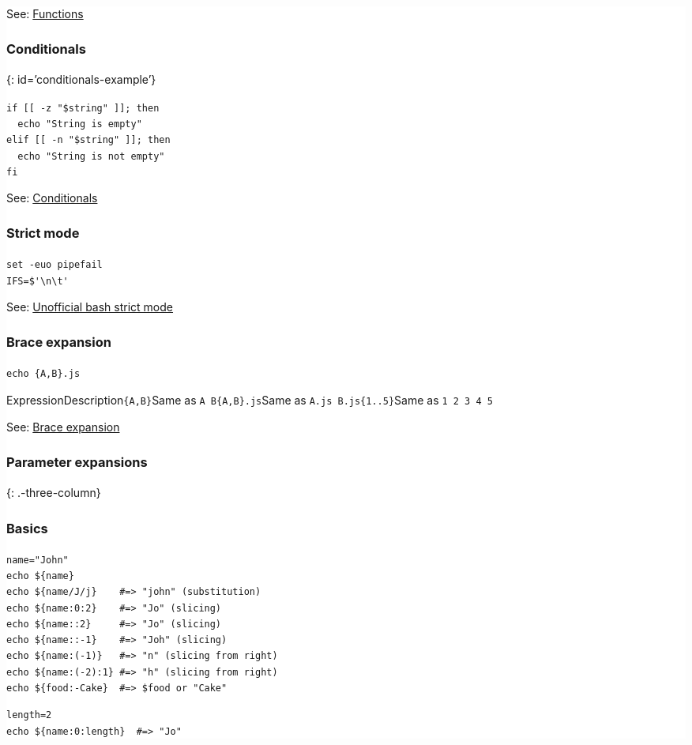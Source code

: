 See: [Functions](https://www.notion.so/2ab9392fe0f579fca234dcdc71259b1c)

### Conditionals

{: id=’conditionals-example’}

```
if [[ -z "$string" ]]; then
  echo "String is empty"
elif [[ -n "$string" ]]; then
  echo "String is not empty"
fi
```

See: [Conditionals](https://www.notion.so/2ab9392fe0f579fca234dcdc71259b1c)

### Strict mode

```
set -euo pipefail
IFS=$'\n\t'
```

See: [Unofficial bash strict mode](http://redsymbol.net/articles/unofficial-bash-strict-mode/)

### Brace expansion

```
echo {A,B}.js
```

ExpressionDescription`{A,B}`Same as `A B{A,B}.js`Same as `A.js B.js{1..5}`Same as `1 2 3 4 5`

See: [Brace expansion](http://wiki.bash-hackers.org/syntax/expansion/brace)

### Parameter expansions

{: .-three-column}

### Basics

```
name="John"
echo ${name}
echo ${name/J/j}    #=> "john" (substitution)
echo ${name:0:2}    #=> "Jo" (slicing)
echo ${name::2}     #=> "Jo" (slicing)
echo ${name::-1}    #=> "Joh" (slicing)
echo ${name:(-1)}   #=> "n" (slicing from right)
echo ${name:(-2):1} #=> "h" (slicing from right)
echo ${food:-Cake}  #=> $food or "Cake"
```

```
length=2
echo ${name:0:length}  #=> "Jo"
```
